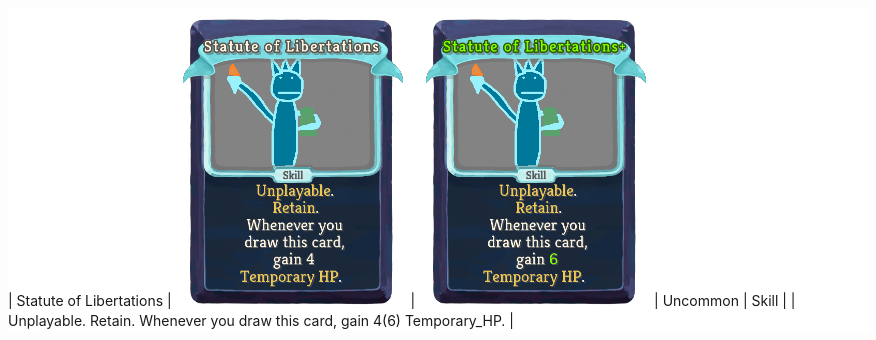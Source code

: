 | Statute of Libertations | ![](small-card-images/StatuteofLibertations.png) | ![](small-card-images/StatuteofLibertationsPlus.png) | Uncommon | Skill |  | Unplayable. Retain. Whenever you draw this card, gain 4(6) Temporary_HP. |